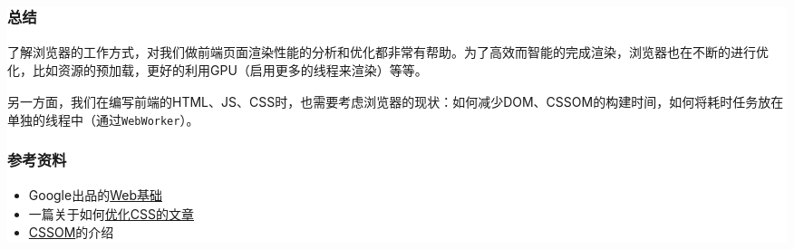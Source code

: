 ### 总结

了解浏览器的工作方式，对我们做前端页面渲染性能的分析和优化都非常有帮助。为了高效而智能的完成渲染，浏览器也在不断的进行优化，比如资源的预加载，更好的利用GPU（启用更多的线程来渲染）等等。

另一方面，我们在编写前端的HTML、JS、CSS时，也需要考虑浏览器的现状：如何减少DOM、CSSOM的构建时间，如何将耗时任务放在单独的线程中（通过`WebWorker`）。

### 参考资料

- Google出品的[Web基础](https://developers.google.com/web/fundamentals/performance/?hl=zh-cn)
- 一篇关于如何[优化CSS的文章](https://varvy.com/pagespeed/optimize-css-delivery.html)
- [CSSOM](https://varvy.com/performance/cssom.html)的介绍
